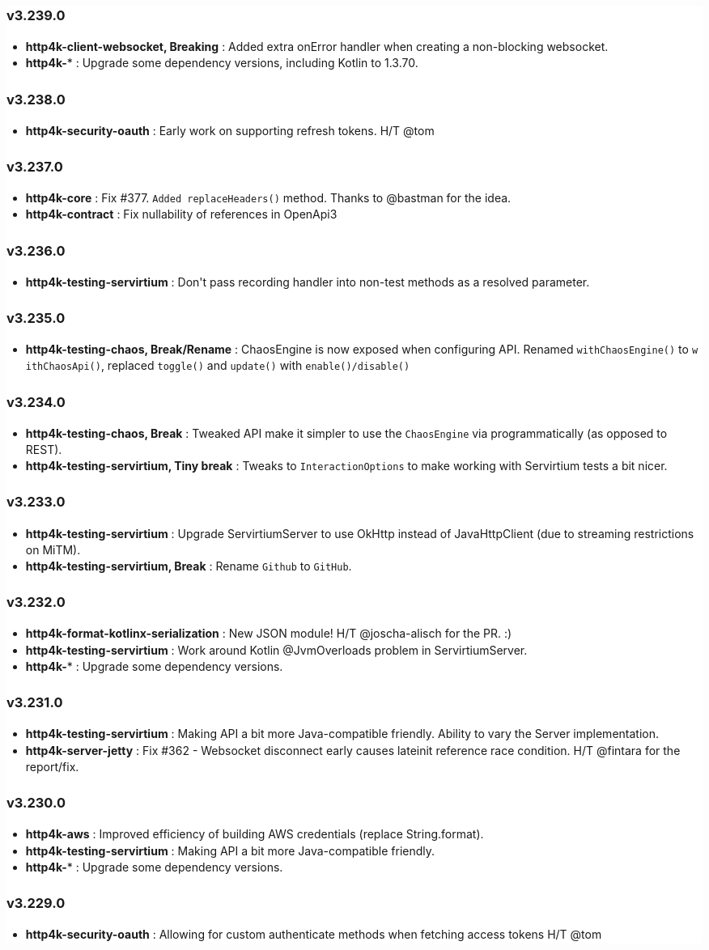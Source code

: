 ### v3.239.0
- **http4k-client-websocket, Breaking** : Added extra onError handler when creating a non-blocking websocket.
- **http4k-*** : Upgrade some dependency versions, including Kotlin to 1.3.70.

### v3.238.0
- **http4k-security-oauth** : Early work on supporting refresh tokens. H/T @tom

### v3.237.0
- **http4k-core** : Fix #377. `Added replaceHeaders()` method. Thanks to @bastman for the idea.
- **http4k-contract** : Fix nullability of references in OpenApi3

### v3.236.0
- **http4k-testing-servirtium** : Don't pass recording handler into non-test methods as a resolved parameter.

### v3.235.0
- **http4k-testing-chaos, Break/Rename** : ChaosEngine is now exposed when configuring API. Renamed `withChaosEngine()` to `withChaosApi()`, replaced `toggle()` and `update()` with `enable()/disable()`

### v3.234.0
- **http4k-testing-chaos, Break** : Tweaked API make it simpler to use the `ChaosEngine` via programmatically (as opposed to REST).
- **http4k-testing-servirtium, Tiny break** : Tweaks to `InteractionOptions` to make working with Servirtium tests a bit nicer.

### v3.233.0
- **http4k-testing-servirtium** : Upgrade ServirtiumServer to use OkHttp instead of JavaHttpClient (due to streaming restrictions on MiTM).
- **http4k-testing-servirtium, Break** : Rename `Github` to `GitHub`.

### v3.232.0
- **http4k-format-kotlinx-serialization** : New JSON module! H/T @joscha-alisch for the PR. :)
- **http4k-testing-servirtium** : Work around Kotlin @JvmOverloads problem in ServirtiumServer.
- **http4k-*** : Upgrade some dependency versions.

### v3.231.0
- **http4k-testing-servirtium** : Making API a bit more Java-compatible friendly. Ability to vary the Server implementation.
- **http4k-server-jetty** : Fix #362 - Websocket disconnect early causes lateinit reference race condition. H/T @fintara for the report/fix.

### v3.230.0
- **http4k-aws** : Improved efficiency of building AWS credentials (replace String.format).
- **http4k-testing-servirtium** : Making API a bit more Java-compatible friendly.
- **http4k-*** : Upgrade some dependency versions.

### v3.229.0
- **http4k-security-oauth** : Allowing for custom authenticate methods when fetching access tokens H/T @tom
